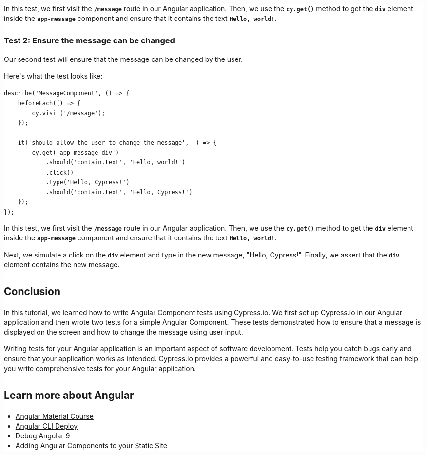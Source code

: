 In this test, we first visit the **`/message`** route in our Angular application. Then, we use the **`cy.get()`** method to get the **`div`** element inside the **`app-message`** component and ensure that it contains the text **`Hello, world!`**.

### Test 2: Ensure the message can be changed

Our second test will ensure that the message can be changed by the user.

Here's what the test looks like:

```tsx
describe('MessageComponent', () => {
	beforeEach(() => {
		cy.visit('/message');
	});

	it('should allow the user to change the message', () => {
		cy.get('app-message div')
			.should('contain.text', 'Hello, world!')
			.click()
			.type('Hello, Cypress!')
			.should('contain.text', 'Hello, Cypress!');
	});
});
```

In this test, we first visit the **`/message`** route in our Angular application. Then, we use the **`cy.get()`** method to get the **`div`** element inside the **`app-message`** component and ensure that it contains the text **`Hello, world!`**.

Next, we simulate a click on the **`div`** element and type in the new message, "Hello, Cypress!". Finally, we assert that the **`div`** element contains the new message.

## Conclusion

In this tutorial, we learned how to write Angular Component tests using Cypress.io. We first set up Cypress.io in our Angular application and then wrote two tests for a simple Angular Component. These tests demonstrated how to ensure that a message is displayed on the screen and how to change the message using user input.

Writing tests for your Angular application is an important aspect of software development. Tests help you catch bugs early and ensure that your application works as intended. Cypress.io provides a powerful and easy-to-use testing framework that can help you write comprehensive tests for your Angular application.

## Learn more about Angular

- [Angular Material Course](https://codingcat.dev/course/angularmaterial)
- [Angular CLI Deploy](https://codingcat.dev/tutorial/angular-cli-deploying)
- [Debug Angular 9](https://codingcat.dev/post/debug-angular-9-in-chrome-console)
- [Adding Angular Components to your Static Site](https://codingcat.dev/post/adding-angular-components-to-your-static-site)
